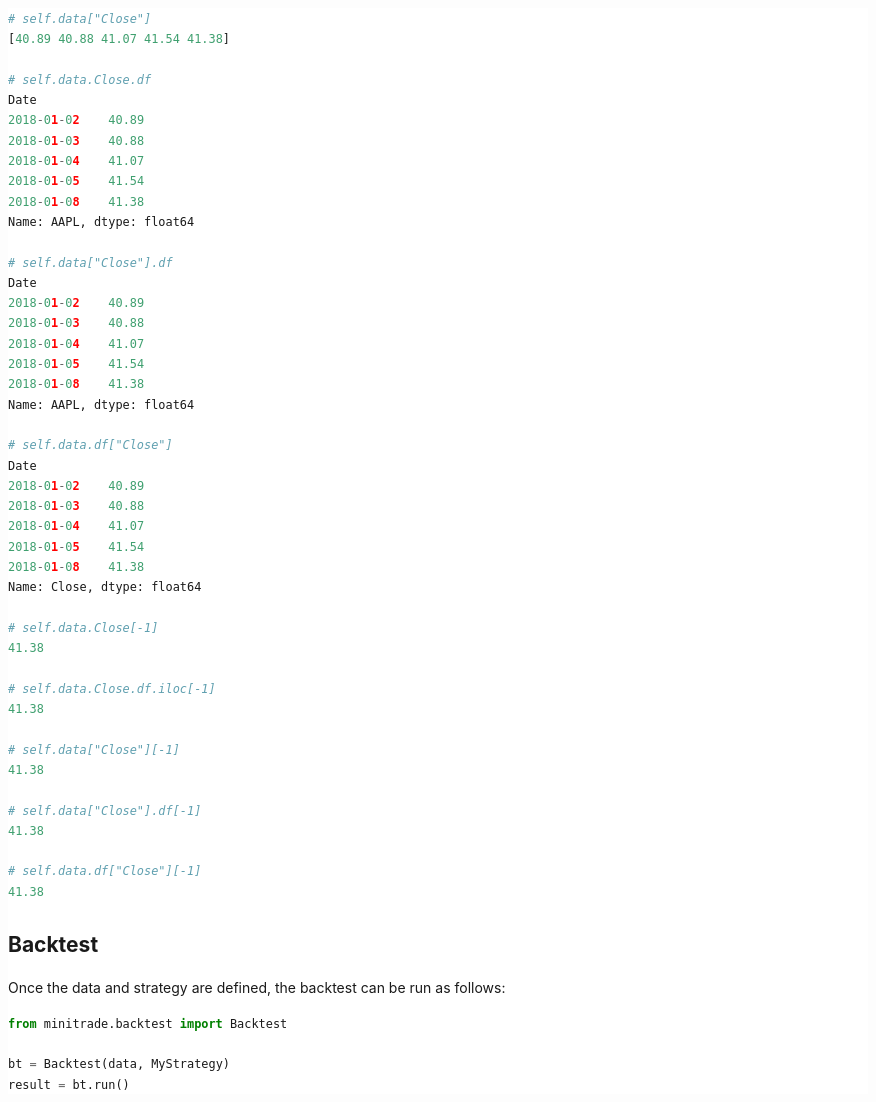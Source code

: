 ```python
# self.data["Close"]
[40.89 40.88 41.07 41.54 41.38]

# self.data.Close.df
Date
2018-01-02    40.89
2018-01-03    40.88
2018-01-04    41.07
2018-01-05    41.54
2018-01-08    41.38
Name: AAPL, dtype: float64

# self.data["Close"].df
Date
2018-01-02    40.89
2018-01-03    40.88
2018-01-04    41.07
2018-01-05    41.54
2018-01-08    41.38
Name: AAPL, dtype: float64

# self.data.df["Close"]
Date
2018-01-02    40.89
2018-01-03    40.88
2018-01-04    41.07
2018-01-05    41.54
2018-01-08    41.38
Name: Close, dtype: float64

# self.data.Close[-1]
41.38

# self.data.Close.df.iloc[-1]
41.38

# self.data["Close"][-1]
41.38

# self.data["Close"].df[-1]
41.38

# self.data.df["Close"][-1]
41.38
```

## Backtest

Once the data and strategy are defined, the backtest can be run as follows:

```python
from minitrade.backtest import Backtest

bt = Backtest(data, MyStrategy)
result = bt.run()
```
